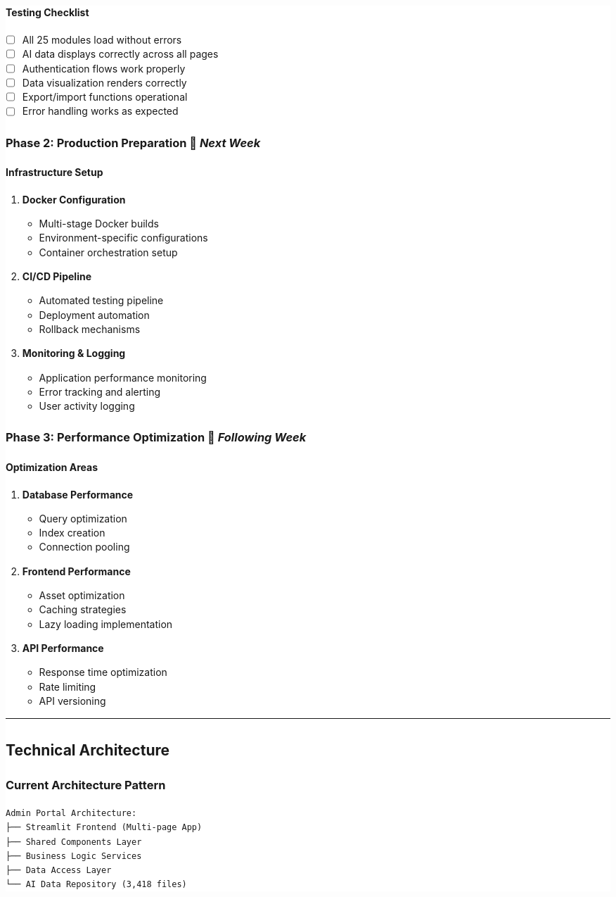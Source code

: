 #### **Testing Checklist**
- [ ] All 25 modules load without errors
- [ ] AI data displays correctly across all pages  
- [ ] Authentication flows work properly
- [ ] Data visualization renders correctly
- [ ] Export/import functions operational
- [ ] Error handling works as expected

### **Phase 2: Production Preparation** 📅 *Next Week*

#### **Infrastructure Setup**
1. **Docker Configuration**
   - Multi-stage Docker builds
   - Environment-specific configurations
   - Container orchestration setup

2. **CI/CD Pipeline**
   - Automated testing pipeline
   - Deployment automation
   - Rollback mechanisms

3. **Monitoring & Logging**
   - Application performance monitoring
   - Error tracking and alerting
   - User activity logging

### **Phase 3: Performance Optimization** 📅 *Following Week*

#### **Optimization Areas**
1. **Database Performance**
   - Query optimization
   - Index creation
   - Connection pooling

2. **Frontend Performance**
   - Asset optimization
   - Caching strategies
   - Lazy loading implementation

3. **API Performance**
   - Response time optimization
   - Rate limiting
   - API versioning

---

## Technical Architecture

### **Current Architecture Pattern**
```
Admin Portal Architecture:
├── Streamlit Frontend (Multi-page App)
├── Shared Components Layer
├── Business Logic Services
├── Data Access Layer
└── AI Data Repository (3,418 files)
```
